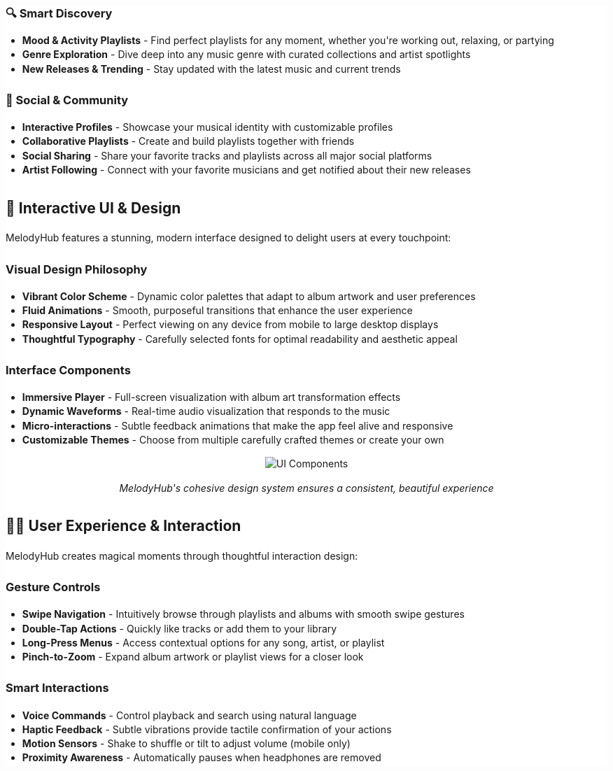 ### 🔍 Smart Discovery

- **Mood & Activity Playlists** - Find perfect playlists for any moment, whether you're working out, relaxing, or partying
- **Genre Exploration** - Dive deep into any music genre with curated collections and artist spotlights
- **New Releases & Trending** - Stay updated with the latest music and current trends

### 👥 Social & Community
- **Interactive Profiles** - Showcase your musical identity with customizable profiles
- **Collaborative Playlists** - Create and build playlists together with friends
- **Social Sharing** - Share your favorite tracks and playlists across all major social platforms
- **Artist Following** - Connect with your favorite musicians and get notified about their new releases

## 🎨 Interactive UI & Design

MelodyHub features a stunning, modern interface designed to delight users at every touchpoint:

### Visual Design Philosophy
- **Vibrant Color Scheme** - Dynamic color palettes that adapt to album artwork and user preferences
- **Fluid Animations** - Smooth, purposeful transitions that enhance the user experience
- **Responsive Layout** - Perfect viewing on any device from mobile to large desktop displays
- **Thoughtful Typography** - Carefully selected fonts for optimal readability and aesthetic appeal

### Interface Components
- **Immersive Player** - Full-screen visualization with album art transformation effects
- **Dynamic Waveforms** - Real-time audio visualization that responds to the music
- **Micro-interactions** - Subtle feedback animations that make the app feel alive and responsive
- **Customizable Themes** - Choose from multiple carefully crafted themes or create your own

<div align="center">
  <img src="https://i.imgur.com/UIComponentsHere.png" alt="UI Components" width="90%"/>
  <p><i>MelodyHub's cohesive design system ensures a consistent, beautiful experience</i></p>
</div>

## 🤹‍♂️ User Experience & Interaction

MelodyHub creates magical moments through thoughtful interaction design:

### Gesture Controls
- **Swipe Navigation** - Intuitively browse through playlists and albums with smooth swipe gestures
- **Double-Tap Actions** - Quickly like tracks or add them to your library
- **Long-Press Menus** - Access contextual options for any song, artist, or playlist
- **Pinch-to-Zoom** - Expand album artwork or playlist views for a closer look

### Smart Interactions
- **Voice Commands** - Control playback and search using natural language
- **Haptic Feedback** - Subtle vibrations provide tactile confirmation of your actions
- **Motion Sensors** - Shake to shuffle or tilt to adjust volume (mobile only)
- **Proximity Awareness** - Automatically pauses when headphones are removed

